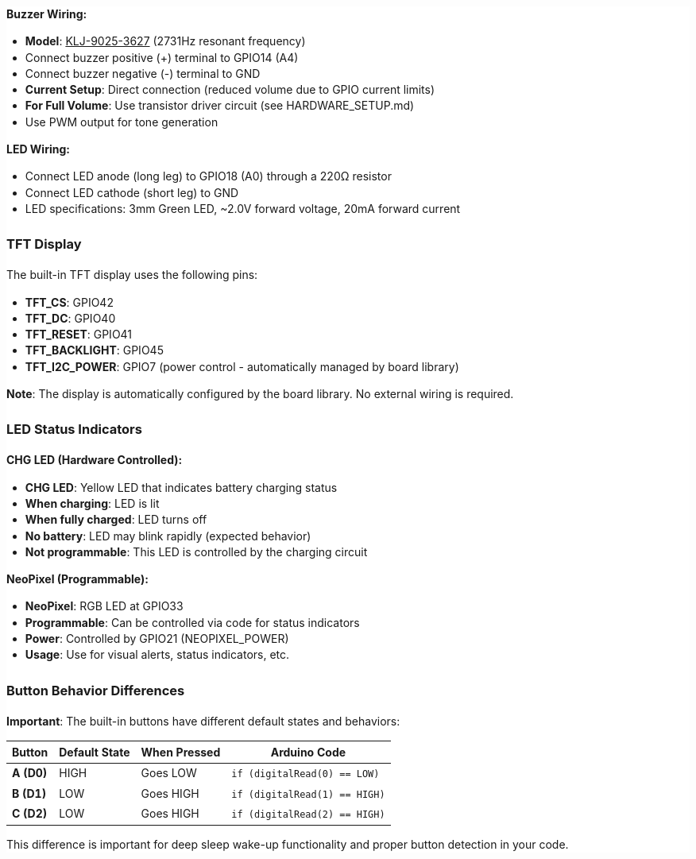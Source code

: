 **Buzzer Wiring:**
- **Model**: [KLJ-9025-3627](https://www.aliexpress.us/item/2251832678338636.html) (2731Hz resonant frequency)
- Connect buzzer positive (+) terminal to GPIO14 (A4)
- Connect buzzer negative (-) terminal to GND
- **Current Setup**: Direct connection (reduced volume due to GPIO current limits)
- **For Full Volume**: Use transistor driver circuit (see HARDWARE_SETUP.md)
- Use PWM output for tone generation

**LED Wiring:**
- Connect LED anode (long leg) to GPIO18 (A0) through a 220Ω resistor
- Connect LED cathode (short leg) to GND
- LED specifications: 3mm Green LED, ~2.0V forward voltage, 20mA forward current

### TFT Display

The built-in TFT display uses the following pins:
- **TFT_CS**: GPIO42
- **TFT_DC**: GPIO40
- **TFT_RESET**: GPIO41
- **TFT_BACKLIGHT**: GPIO45
- **TFT_I2C_POWER**: GPIO7 (power control - automatically managed by board library)

**Note**: The display is automatically configured by the board library. No external wiring is required.

### LED Status Indicators

**CHG LED (Hardware Controlled):**
- **CHG LED**: Yellow LED that indicates battery charging status
- **When charging**: LED is lit
- **When fully charged**: LED turns off
- **No battery**: LED may blink rapidly (expected behavior)
- **Not programmable**: This LED is controlled by the charging circuit

**NeoPixel (Programmable):**
- **NeoPixel**: RGB LED at GPIO33
- **Programmable**: Can be controlled via code for status indicators
- **Power**: Controlled by GPIO21 (NEOPIXEL_POWER)
- **Usage**: Use for visual alerts, status indicators, etc.

### Button Behavior Differences

**Important**: The built-in buttons have different default states and behaviors:

| Button | Default State | When Pressed | Arduino Code |
|--------|---------------|--------------|--------------|
| **A (D0)** | HIGH | Goes LOW | `if (digitalRead(0) == LOW)` |
| **B (D1)** | LOW | Goes HIGH | `if (digitalRead(1) == HIGH)` |
| **C (D2)** | LOW | Goes HIGH | `if (digitalRead(2) == HIGH)` |

This difference is important for deep sleep wake-up functionality and proper button detection in your code.
